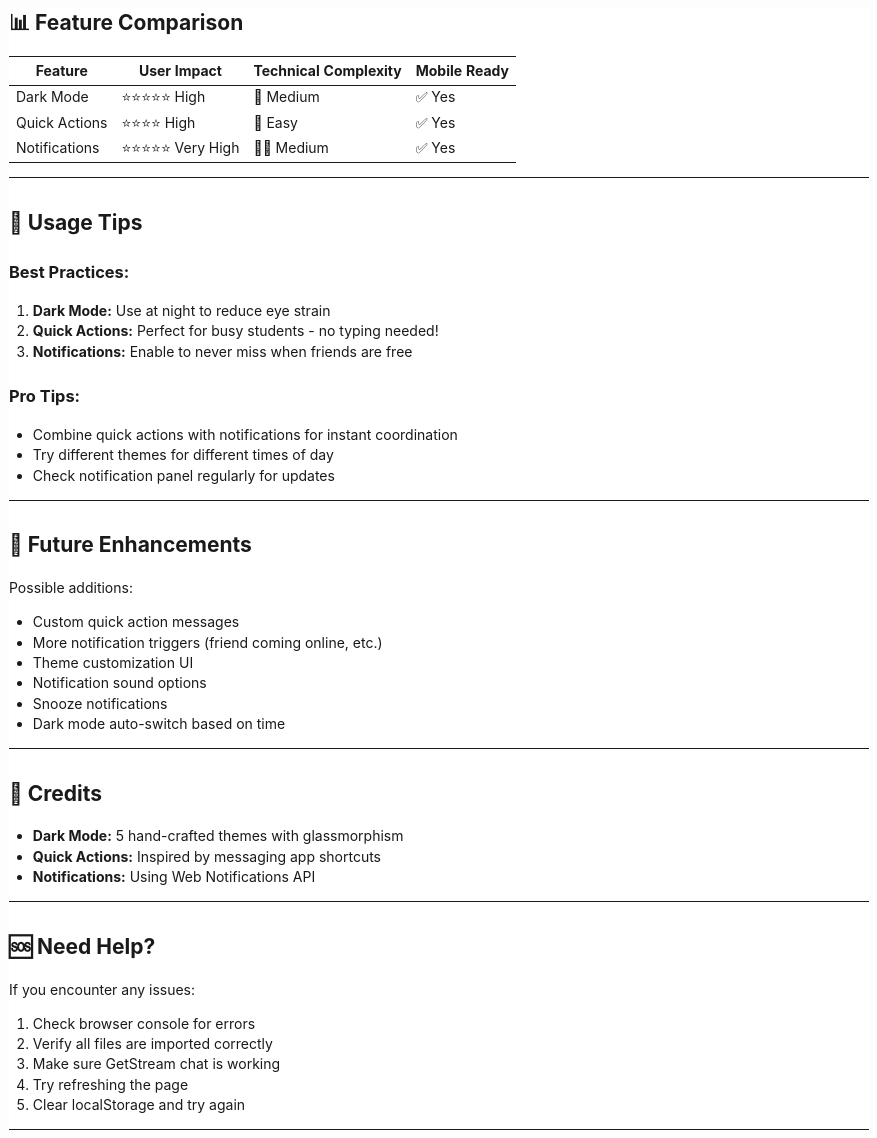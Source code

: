 ## 📊 Feature Comparison

| Feature | User Impact | Technical Complexity | Mobile Ready |
|---------|-------------|---------------------|--------------|
| Dark Mode | ⭐⭐⭐⭐⭐ High | 🔧 Medium | ✅ Yes |
| Quick Actions | ⭐⭐⭐⭐ High | 🔧 Easy | ✅ Yes |
| Notifications | ⭐⭐⭐⭐⭐ Very High | 🔧🔧 Medium | ✅ Yes |

---

## 🎯 Usage Tips

### Best Practices:
1. **Dark Mode:** Use at night to reduce eye strain
2. **Quick Actions:** Perfect for busy students - no typing needed!
3. **Notifications:** Enable to never miss when friends are free

### Pro Tips:
- Combine quick actions with notifications for instant coordination
- Try different themes for different times of day
- Check notification panel regularly for updates

---

## 🔮 Future Enhancements

Possible additions:
- Custom quick action messages
- More notification triggers (friend coming online, etc.)
- Theme customization UI
- Notification sound options
- Snooze notifications
- Dark mode auto-switch based on time

---

## 📝 Credits

- **Dark Mode:** 5 hand-crafted themes with glassmorphism
- **Quick Actions:** Inspired by messaging app shortcuts
- **Notifications:** Using Web Notifications API

---

## 🆘 Need Help?

If you encounter any issues:
1. Check browser console for errors
2. Verify all files are imported correctly
3. Make sure GetStream chat is working
4. Try refreshing the page
5. Clear localStorage and try again

---